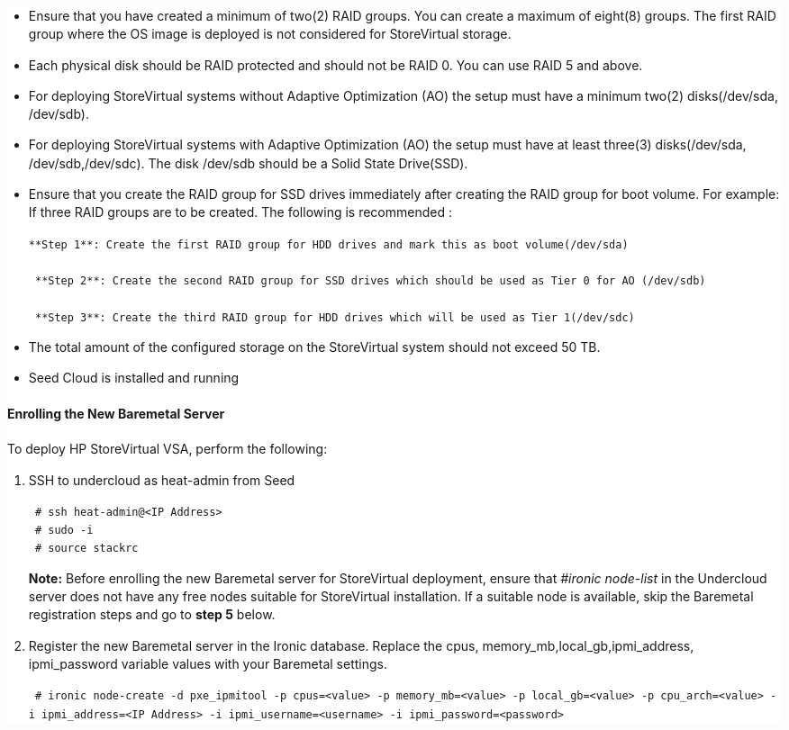  
* Ensure that you have created a minimum of two(2) RAID groups. You can create a maximum of eight(8) groups. The first RAID group where the OS image is deployed is not considered for StoreVirtual storage.

* Each physical disk should be RAID protected and should not be RAID 0. You can use RAID 5 and above. 

* For deploying StoreVirtual systems without Adaptive Optimization (AO) the setup must have a minimum two(2) disks(/dev/sda, /dev/sdb).

* For deploying StoreVirtual systems with Adaptive Optimization (AO) the setup must have at least three(3) disks(/dev/sda, /dev/sdb,/dev/sdc). The disk /dev/sdb should be a Solid State Drive(SSD).


* Ensure that you create the RAID group for SSD drives immediately after creating the RAID group for boot volume. For example: If three RAID groups are to be created. The following is recommended :

      **Step 1**: Create the first RAID group for HDD drives and mark this as boot volume(/dev/sda)
        
	   **Step 2**: Create the second RAID group for SSD drives which should be used as Tier 0 for AO (/dev/sdb)
         
	   **Step 3**: Create the third RAID group for HDD drives which will be used as Tier 1(/dev/sdc)

* The total amount of the configured storage on the StoreVirtual system should not exceed 50 TB. 

* Seed Cloud is installed and running




#### Enrolling the New Baremetal Server<a name="enroll-new-baremetal-server"></a>

To deploy HP StoreVirtual VSA, perform the following:

1. SSH to undercloud as heat-admin from Seed

        # ssh heat-admin@<IP Address>
        # sudo -i
        # source stackrc

	**Note:** Before enrolling the new Baremetal server for StoreVirtual deployment, ensure that *#ironic node-list* in the Undercloud server does not have any free nodes suitable for StoreVirtual installation. If a suitable node is available, skip the Baremetal registration steps and go to **step 5** below.

2. Register the new Baremetal server in the Ironic database. Replace the cpus, memory&#095;mb,local&#095;gb,ipmi&#095;address, ipmi&#095;password variable values with your Baremetal settings. 

		# ironic node-create -d pxe_ipmitool -p cpus=<value> -p memory_mb=<value> -p local_gb=<value> -p cpu_arch=<value> -i ipmi_address=<IP Address> -i ipmi_username=<username> -i ipmi_password=<password>
